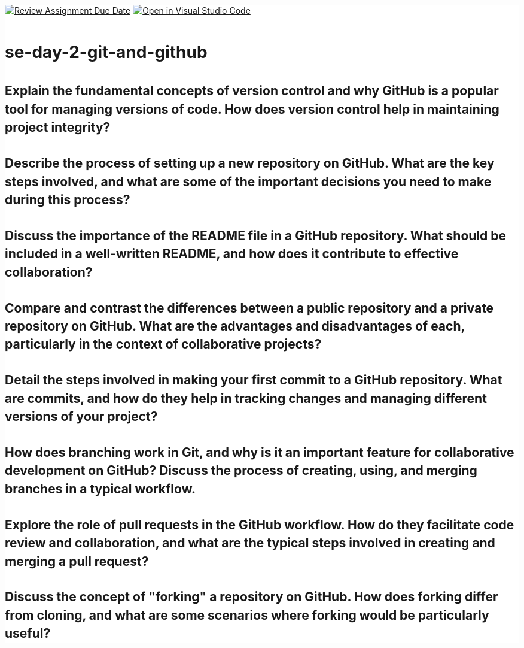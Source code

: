 [![Review Assignment Due Date](https://classroom.github.com/assets/deadline-readme-button-22041afd0340ce965d47ae6ef1cefeee28c7c493a6346c4f15d667ab976d596c.svg)](https://classroom.github.com/a/8wgCKhpZ)
[![Open in Visual Studio Code](https://classroom.github.com/assets/open-in-vscode-2e0aaae1b6195c2367325f4f02e2d04e9abb55f0b24a779b69b11b9e10269abc.svg)](https://classroom.github.com/online_ide?assignment_repo_id=18439383&assignment_repo_type=AssignmentRepo)
# se-day-2-git-and-github
## Explain the fundamental concepts of version control and why GitHub is a popular tool for managing versions of code. How does version control help in maintaining project integrity?

## Describe the process of setting up a new repository on GitHub. What are the key steps involved, and what are some of the important decisions you need to make during this process?

## Discuss the importance of the README file in a GitHub repository. What should be included in a well-written README, and how does it contribute to effective collaboration?

## Compare and contrast the differences between a public repository and a private repository on GitHub. What are the advantages and disadvantages of each, particularly in the context of collaborative projects?

## Detail the steps involved in making your first commit to a GitHub repository. What are commits, and how do they help in tracking changes and managing different versions of your project?

## How does branching work in Git, and why is it an important feature for collaborative development on GitHub? Discuss the process of creating, using, and merging branches in a typical workflow.

## Explore the role of pull requests in the GitHub workflow. How do they facilitate code review and collaboration, and what are the typical steps involved in creating and merging a pull request?

## Discuss the concept of "forking" a repository on GitHub. How does forking differ from cloning, and what are some scenarios where forking would be particularly useful?
